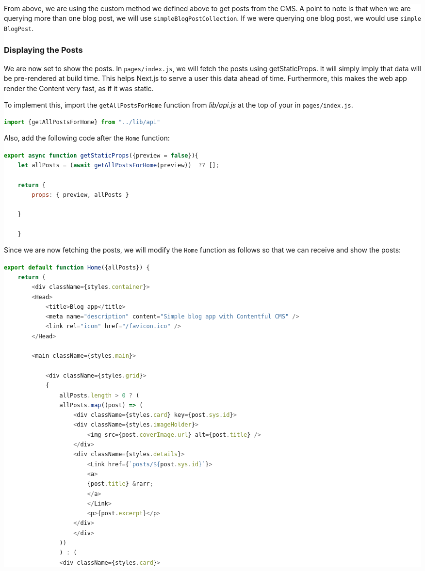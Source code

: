 From above, we are using the custom method we defined above to get posts from the CMS. A point to note is that when we are querying more than one blog post, we will use `simpleBlogPostCollection`. If we were querying one blog post, we would use `simpleBlogPost`.

### Displaying the Posts
We are now set to show the posts. In `pages/index.js`, we will fetch the posts using [getStaticProps](https://nextjs.org/docs/basic-features/data-fetching#getstaticprops-static-generation). It will simply imply that data will be pre-rendered at build time. This helps Next.js to serve a user this data ahead of time. Furthermore, this makes the web app render the Content very fast, as if it was static.

To implement this, import the `getAllPostsForHome` function from *lib/api.js* at the top of your in `pages/index.js`.

```js
import {getAllPostsForHome} from "../lib/api"
```

Also, add the following code after the `Home` function:

```js
export async function getStaticProps({preview = false}){
    let allPosts = (await getAllPostsForHome(preview))  ?? [];

    return {
        props: { preview, allPosts }
        
    }
    
    }
```

Since we are now fetching the posts, we will modify the `Home` function as follows so that we can receive and show the posts:

```js
export default function Home({allPosts}) {
    return (
        <div className={styles.container}>
        <Head>
            <title>Blog app</title>
            <meta name="description" content="Simple blog app with Contentful CMS" />
            <link rel="icon" href="/favicon.ico" />
        </Head>

        <main className={styles.main}>

            <div className={styles.grid}>
            {
                allPosts.length > 0 ? (
                allPosts.map((post) => (
                    <div className={styles.card} key={post.sys.id}>
                    <div className={styles.imageHolder}>
                        <img src={post.coverImage.url} alt={post.title} />
                    </div>
                    <div className={styles.details}>
                        <Link href={`posts/${post.sys.id}`}>
                        <a>
                        {post.title} &rarr;
                        </a>
                        </Link>
                        <p>{post.excerpt}</p>
                    </div>
                    </div>
                ))
                ) : (
                <div className={styles.card}>
```